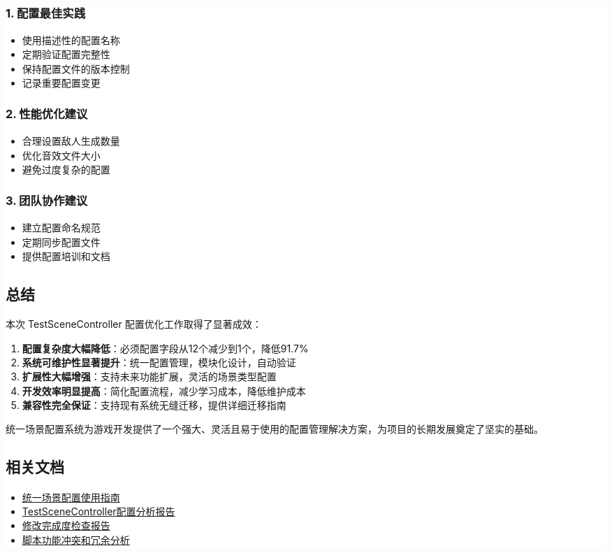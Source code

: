 ### 1. 配置最佳实践
- 使用描述性的配置名称
- 定期验证配置完整性
- 保持配置文件的版本控制
- 记录重要配置变更

### 2. 性能优化建议
- 合理设置敌人生成数量
- 优化音效文件大小
- 避免过度复杂的配置

### 3. 团队协作建议
- 建立配置命名规范
- 定期同步配置文件
- 提供配置培训和文档

## 总结

本次 TestSceneController 配置优化工作取得了显著成效：

1. **配置复杂度大幅降低**：必须配置字段从12个减少到1个，降低91.7%
2. **系统可维护性显著提升**：统一配置管理，模块化设计，自动验证
3. **扩展性大幅增强**：支持未来功能扩展，灵活的场景类型配置
4. **开发效率明显提高**：简化配置流程，减少学习成本，降低维护成本
5. **兼容性完全保证**：支持现有系统无缝迁移，提供详细迁移指南

统一场景配置系统为游戏开发提供了一个强大、灵活且易于使用的配置管理解决方案，为项目的长期发展奠定了坚实的基础。

## 相关文档

- [统一场景配置使用指南](./统一场景配置使用指南.md)
- [TestSceneController配置分析报告](./TestSceneController配置分析报告.md)
- [修改完成度检查报告](./修改完成度检查报告.md)
- [脚本功能冲突和冗余分析](./脚本功能冲突和冗余分析.md)